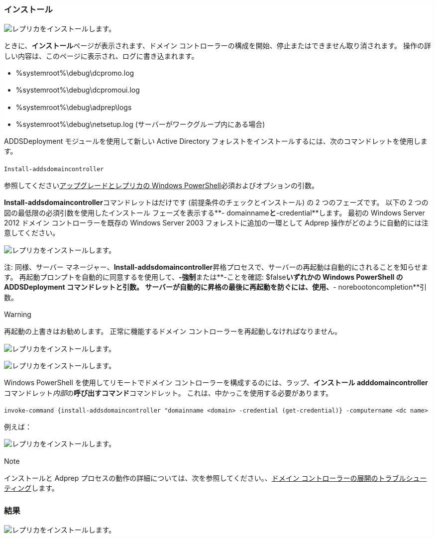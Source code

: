 ### <a name="installation"></a>インストール  
![レプリカをインストールします。](media/Install-a-Replica-Windows-Server-2012-Domain-Controller-in-an-Existing-Domain--Level-200-/ADDS_SMI_TR_UpgradeInstallProgress.png)  
  
ときに、**インストール**ページが表示されます、ドメイン コントローラーの構成を開始、停止またはできません取り消されます。 操作の詳しい内容は、このページに表示され、ログに書き込まれます。  
  
-   %systemroot%\debug\dcpromo.log  
  
-   %systemroot%\debug\dcpromoui.log  
  
-   %systemroot%\debug\adprep\logs  
  
-   %systemroot%\debug\netsetup.log (サーバーがワークグループ内にある場合)  
  
ADDSDeployment モジュールを使用して新しい Active Directory フォレストをインストールするには、次のコマンドレットを使用します。  
  
```  
Install-addsdomaincontroller  
```  
  
参照してください[アップグレードとレプリカの Windows PowerShell](../../ad-ds/deploy/Install-a-Replica-Windows-Server-2012-Domain-Controller-in-an-Existing-Domain--Level-200-.md#BKMK_PS)必須およびオプションの引数。  
  
**Install-addsdomaincontroller**コマンドレットはだけです (前提条件のチェックとインストール) の 2 つのフェーズです。 以下の 2 つの図の最低限の必須引数を使用したインストール フェーズを表示する**- domainname**と**-credential**します。 最初の Windows Server 2012 ドメイン コントローラーを既存の Windows Server 2003 フォレストに追加の一環として Adprep 操作がどのように自動的には注意してください。  
  
![レプリカをインストールします。](media/Install-a-Replica-Windows-Server-2012-Domain-Controller-in-an-Existing-Domain--Level-200-/ADDS_PSGetCred.png)  
  
注: 同様、サーバー マネージャー、**Install-addsdomaincontroller**昇格プロセスで、サーバーの再起動は自動的にされることを知らせます。 再起動プロンプトを自動的に同意するを使用して、**-強制**または**-ことを確認: $false**いずれかの Windows PowerShell の ADDSDeployment コマンドレットと引数。 サーバーが自動的に昇格の最後に再起動を防ぐには、使用、**- norebootoncompletion**引数。  
  
> [!WARNING]  
> 再起動の上書きはお勧めします。 正常に機能するドメイン コントローラーを再起動しなければなりません。  
  
![レプリカをインストールします。](media/Install-a-Replica-Windows-Server-2012-Domain-Controller-in-an-Existing-Domain--Level-200-/ADDS_PSUpgradeConfirm.gif)  
  
![レプリカをインストールします。](media/Install-a-Replica-Windows-Server-2012-Domain-Controller-in-an-Existing-Domain--Level-200-/ADDS_PSUpgradeProgress.png)  
  
Windows PowerShell を使用してリモートでドメイン コントローラーを構成するのには、ラップ、**インストール adddomaincontroller**コマンドレット*内部*の**呼び出すコマンド**コマンドレット。 これは、中かっこを使用する必要があります。  
  
```  
invoke-command {install-addsdomaincontroller "domainname <domain> -credential (get-credential)} -computername <dc name>  
```  
  
例えば：  
  
![レプリカをインストールします。](media/Install-a-Replica-Windows-Server-2012-Domain-Controller-in-an-Existing-Domain--Level-200-/ADDS_PSUpgradeExample.gif)  
  
> [!NOTE]  
> インストールと Adprep プロセスの動作の詳細については、次を参照してください。、[ドメイン コントローラーの展開のトラブルシューティング](../../ad-ds/deploy/Troubleshooting-Domain-Controller-Deployment.md)します。  
  
### <a name="results"></a>結果  
![レプリカをインストールします。](media/Install-a-Replica-Windows-Server-2012-Domain-Controller-in-an-Existing-Domain--Level-200-/ADDS_SMI_TR_ForestSignOff.png)  
  